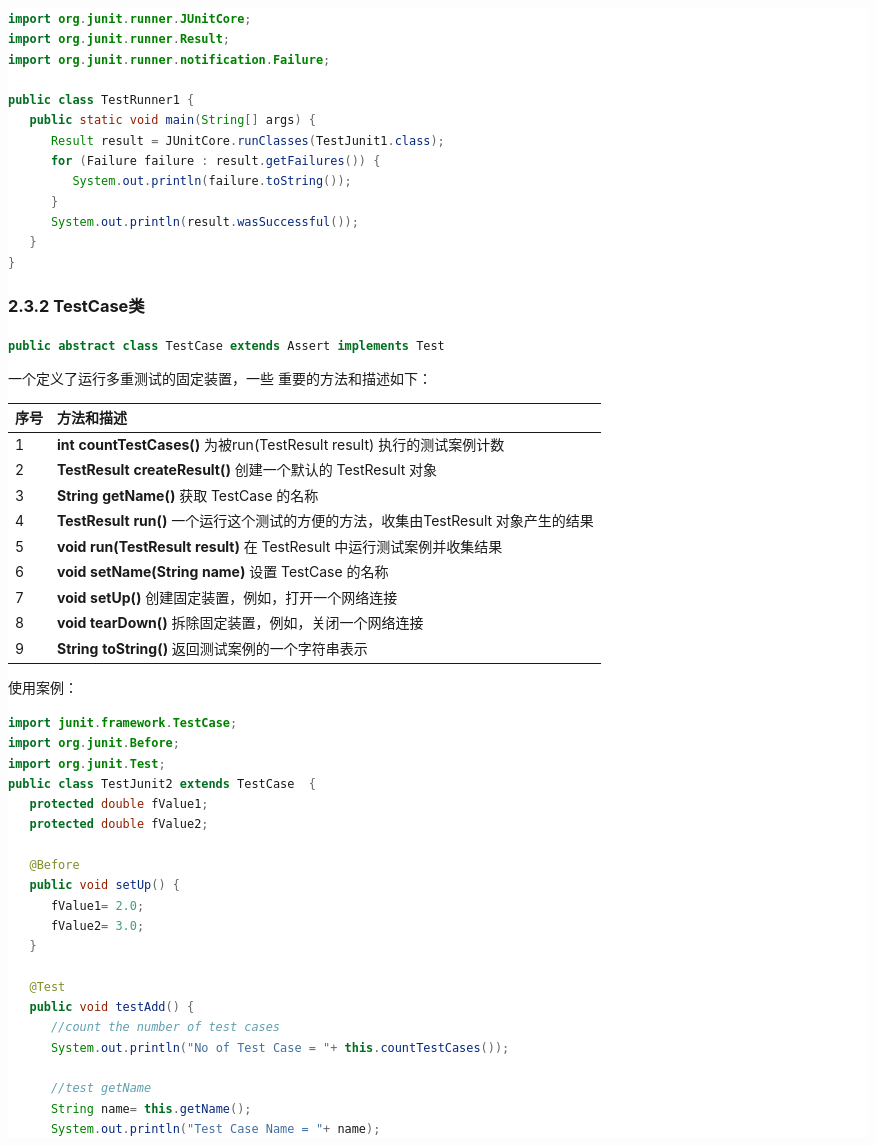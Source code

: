 ```java
import org.junit.runner.JUnitCore;
import org.junit.runner.Result;
import org.junit.runner.notification.Failure;

public class TestRunner1 {
   public static void main(String[] args) {
      Result result = JUnitCore.runClasses(TestJunit1.class);
      for (Failure failure : result.getFailures()) {
         System.out.println(failure.toString());
      }
      System.out.println(result.wasSuccessful());
   }
} 
```

### 2.3.2 TestCase类

```java
public abstract class TestCase extends Assert implements Test
```

一个定义了运行多重测试的固定装置，一些 重要的方法和描述如下：

| 序号 | 方法和描述                                                   |
| :--- | :----------------------------------------------------------- |
| 1    | **int countTestCases()** 为被run(TestResult result) 执行的测试案例计数 |
| 2    | **TestResult createResult()** 创建一个默认的 TestResult 对象 |
| 3    | **String getName()** 获取 TestCase 的名称                    |
| 4    | **TestResult run()** 一个运行这个测试的方便的方法，收集由TestResult 对象产生的结果 |
| 5    | **void run(TestResult result)** 在 TestResult 中运行测试案例并收集结果 |
| 6    | **void setName(String name)** 设置 TestCase 的名称           |
| 7    | **void setUp()** 创建固定装置，例如，打开一个网络连接        |
| 8    | **void tearDown()** 拆除固定装置，例如，关闭一个网络连接     |
| 9    | **String toString()** 返回测试案例的一个字符串表示           |

使用案例：

```java
import junit.framework.TestCase;
import org.junit.Before;
import org.junit.Test;
public class TestJunit2 extends TestCase  {
   protected double fValue1;
   protected double fValue2;

   @Before 
   public void setUp() {
      fValue1= 2.0;
      fValue2= 3.0;
   }

   @Test
   public void testAdd() {
      //count the number of test cases
      System.out.println("No of Test Case = "+ this.countTestCases());

      //test getName 
      String name= this.getName();
      System.out.println("Test Case Name = "+ name);
```